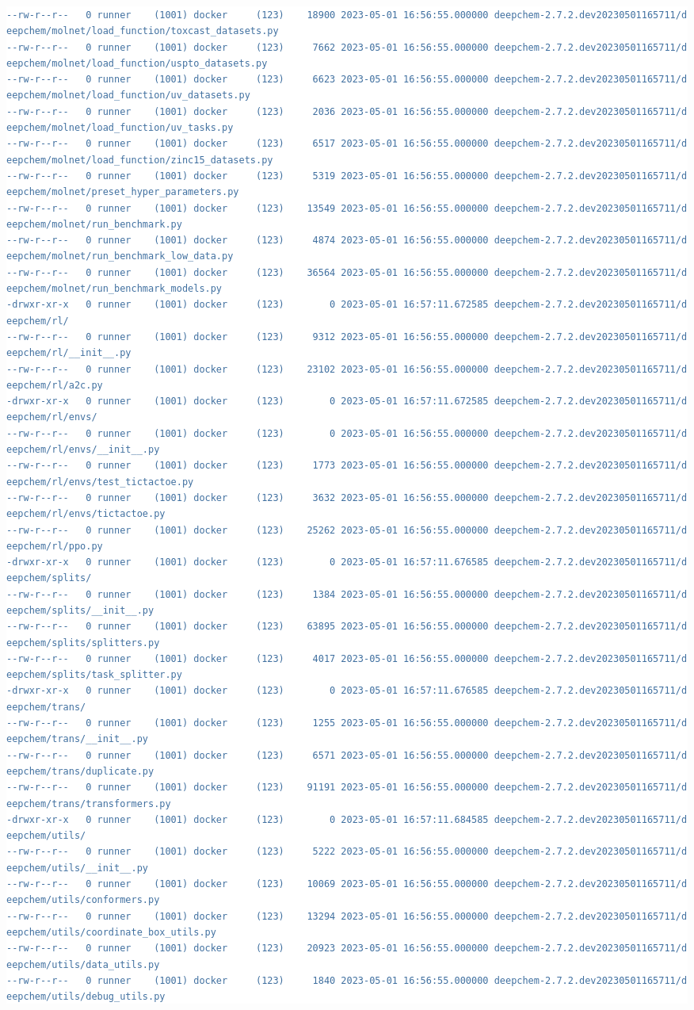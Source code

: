 ```diff
--rw-r--r--   0 runner    (1001) docker     (123)    18900 2023-05-01 16:56:55.000000 deepchem-2.7.2.dev20230501165711/deepchem/molnet/load_function/toxcast_datasets.py
--rw-r--r--   0 runner    (1001) docker     (123)     7662 2023-05-01 16:56:55.000000 deepchem-2.7.2.dev20230501165711/deepchem/molnet/load_function/uspto_datasets.py
--rw-r--r--   0 runner    (1001) docker     (123)     6623 2023-05-01 16:56:55.000000 deepchem-2.7.2.dev20230501165711/deepchem/molnet/load_function/uv_datasets.py
--rw-r--r--   0 runner    (1001) docker     (123)     2036 2023-05-01 16:56:55.000000 deepchem-2.7.2.dev20230501165711/deepchem/molnet/load_function/uv_tasks.py
--rw-r--r--   0 runner    (1001) docker     (123)     6517 2023-05-01 16:56:55.000000 deepchem-2.7.2.dev20230501165711/deepchem/molnet/load_function/zinc15_datasets.py
--rw-r--r--   0 runner    (1001) docker     (123)     5319 2023-05-01 16:56:55.000000 deepchem-2.7.2.dev20230501165711/deepchem/molnet/preset_hyper_parameters.py
--rw-r--r--   0 runner    (1001) docker     (123)    13549 2023-05-01 16:56:55.000000 deepchem-2.7.2.dev20230501165711/deepchem/molnet/run_benchmark.py
--rw-r--r--   0 runner    (1001) docker     (123)     4874 2023-05-01 16:56:55.000000 deepchem-2.7.2.dev20230501165711/deepchem/molnet/run_benchmark_low_data.py
--rw-r--r--   0 runner    (1001) docker     (123)    36564 2023-05-01 16:56:55.000000 deepchem-2.7.2.dev20230501165711/deepchem/molnet/run_benchmark_models.py
-drwxr-xr-x   0 runner    (1001) docker     (123)        0 2023-05-01 16:57:11.672585 deepchem-2.7.2.dev20230501165711/deepchem/rl/
--rw-r--r--   0 runner    (1001) docker     (123)     9312 2023-05-01 16:56:55.000000 deepchem-2.7.2.dev20230501165711/deepchem/rl/__init__.py
--rw-r--r--   0 runner    (1001) docker     (123)    23102 2023-05-01 16:56:55.000000 deepchem-2.7.2.dev20230501165711/deepchem/rl/a2c.py
-drwxr-xr-x   0 runner    (1001) docker     (123)        0 2023-05-01 16:57:11.672585 deepchem-2.7.2.dev20230501165711/deepchem/rl/envs/
--rw-r--r--   0 runner    (1001) docker     (123)        0 2023-05-01 16:56:55.000000 deepchem-2.7.2.dev20230501165711/deepchem/rl/envs/__init__.py
--rw-r--r--   0 runner    (1001) docker     (123)     1773 2023-05-01 16:56:55.000000 deepchem-2.7.2.dev20230501165711/deepchem/rl/envs/test_tictactoe.py
--rw-r--r--   0 runner    (1001) docker     (123)     3632 2023-05-01 16:56:55.000000 deepchem-2.7.2.dev20230501165711/deepchem/rl/envs/tictactoe.py
--rw-r--r--   0 runner    (1001) docker     (123)    25262 2023-05-01 16:56:55.000000 deepchem-2.7.2.dev20230501165711/deepchem/rl/ppo.py
-drwxr-xr-x   0 runner    (1001) docker     (123)        0 2023-05-01 16:57:11.676585 deepchem-2.7.2.dev20230501165711/deepchem/splits/
--rw-r--r--   0 runner    (1001) docker     (123)     1384 2023-05-01 16:56:55.000000 deepchem-2.7.2.dev20230501165711/deepchem/splits/__init__.py
--rw-r--r--   0 runner    (1001) docker     (123)    63895 2023-05-01 16:56:55.000000 deepchem-2.7.2.dev20230501165711/deepchem/splits/splitters.py
--rw-r--r--   0 runner    (1001) docker     (123)     4017 2023-05-01 16:56:55.000000 deepchem-2.7.2.dev20230501165711/deepchem/splits/task_splitter.py
-drwxr-xr-x   0 runner    (1001) docker     (123)        0 2023-05-01 16:57:11.676585 deepchem-2.7.2.dev20230501165711/deepchem/trans/
--rw-r--r--   0 runner    (1001) docker     (123)     1255 2023-05-01 16:56:55.000000 deepchem-2.7.2.dev20230501165711/deepchem/trans/__init__.py
--rw-r--r--   0 runner    (1001) docker     (123)     6571 2023-05-01 16:56:55.000000 deepchem-2.7.2.dev20230501165711/deepchem/trans/duplicate.py
--rw-r--r--   0 runner    (1001) docker     (123)    91191 2023-05-01 16:56:55.000000 deepchem-2.7.2.dev20230501165711/deepchem/trans/transformers.py
-drwxr-xr-x   0 runner    (1001) docker     (123)        0 2023-05-01 16:57:11.684585 deepchem-2.7.2.dev20230501165711/deepchem/utils/
--rw-r--r--   0 runner    (1001) docker     (123)     5222 2023-05-01 16:56:55.000000 deepchem-2.7.2.dev20230501165711/deepchem/utils/__init__.py
--rw-r--r--   0 runner    (1001) docker     (123)    10069 2023-05-01 16:56:55.000000 deepchem-2.7.2.dev20230501165711/deepchem/utils/conformers.py
--rw-r--r--   0 runner    (1001) docker     (123)    13294 2023-05-01 16:56:55.000000 deepchem-2.7.2.dev20230501165711/deepchem/utils/coordinate_box_utils.py
--rw-r--r--   0 runner    (1001) docker     (123)    20923 2023-05-01 16:56:55.000000 deepchem-2.7.2.dev20230501165711/deepchem/utils/data_utils.py
--rw-r--r--   0 runner    (1001) docker     (123)     1840 2023-05-01 16:56:55.000000 deepchem-2.7.2.dev20230501165711/deepchem/utils/debug_utils.py
```